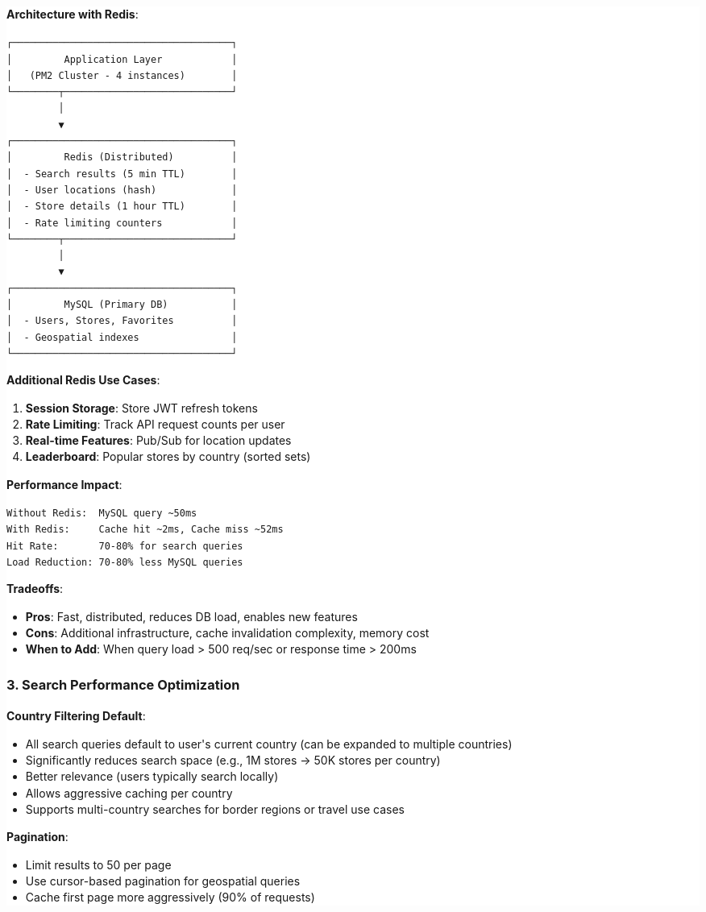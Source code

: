 **Architecture with Redis**:
```
┌──────────────────────────────────────┐
│         Application Layer            │
│   (PM2 Cluster - 4 instances)        │
└────────┬─────────────────────────────┘
         │
         ▼
┌──────────────────────────────────────┐
│         Redis (Distributed)          │
│  - Search results (5 min TTL)        │
│  - User locations (hash)             │
│  - Store details (1 hour TTL)        │
│  - Rate limiting counters            │
└────────┬─────────────────────────────┘
         │
         ▼
┌──────────────────────────────────────┐
│         MySQL (Primary DB)           │
│  - Users, Stores, Favorites          │
│  - Geospatial indexes                │
└──────────────────────────────────────┘
```

**Additional Redis Use Cases**:
1. **Session Storage**: Store JWT refresh tokens
2. **Rate Limiting**: Track API request counts per user
3. **Real-time Features**: Pub/Sub for location updates
4. **Leaderboard**: Popular stores by country (sorted sets)

**Performance Impact**:
```
Without Redis:  MySQL query ~50ms
With Redis:     Cache hit ~2ms, Cache miss ~52ms
Hit Rate:       70-80% for search queries
Load Reduction: 70-80% less MySQL queries
```

**Tradeoffs**:
- **Pros**: Fast, distributed, reduces DB load, enables new features
- **Cons**: Additional infrastructure, cache invalidation complexity, memory cost
- **When to Add**: When query load > 500 req/sec or response time > 200ms

### 3. Search Performance Optimization

**Country Filtering Default**:
- All search queries default to user's current country (can be expanded to multiple countries)
- Significantly reduces search space (e.g., 1M stores → 50K stores per country)
- Better relevance (users typically search locally)
- Allows aggressive caching per country
- Supports multi-country searches for border regions or travel use cases

**Pagination**:
- Limit results to 50 per page
- Use cursor-based pagination for geospatial queries
- Cache first page more aggressively (90% of requests)
